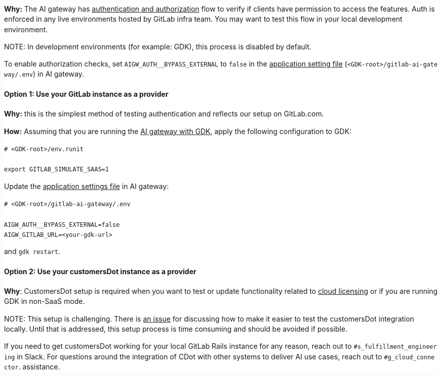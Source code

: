 **Why:** The AI gateway has [authentication and authorization](https://gitlab.com/gitlab-org/modelops/applied-ml/code-suggestions/ai-assist/-/blob/main/docs/auth.md)
flow to verify if clients have permission to access the features. Auth is
enforced in any live environments hosted by GitLab infra team. You may want to
test this flow in your local development environment.

NOTE:
In development environments (for example: GDK), this process is disabled by default.

To enable authorization checks, set `AIGW_AUTH__BYPASS_EXTERNAL` to `false` in the
[application setting file](https://gitlab.com/gitlab-org/modelops/applied-ml/code-suggestions/ai-assist/-/blob/main/docs/application_settings.md)
(`<GDK-root>/gitlab-ai-gateway/.env`) in AI gateway.

#### Option 1: Use your GitLab instance as a provider

**Why:** this is the simplest method of testing authentication and reflects our setup on GitLab.com.

**How:**
Assuming that you are running the [AI gateway with GDK](#required-install-ai-gateway),
apply the following configuration to GDK:

```shell
# <GDK-root>/env.runit

export GITLAB_SIMULATE_SAAS=1
```

Update the [application settings file](https://gitlab.com/gitlab-org/modelops/applied-ml/code-suggestions/ai-assist/-/blob/main/docs/application_settings.md) in AI gateway:

```shell
# <GDK-root>/gitlab-ai-gateway/.env

AIGW_AUTH__BYPASS_EXTERNAL=false
AIGW_GITLAB_URL=<your-gdk-url>
```

and `gdk restart`.

#### Option 2: Use your customersDot instance as a provider

**Why**: CustomersDot setup is required when you want to test or update functionality
related to [cloud licensing](https://about.gitlab.com/pricing/licensing-faq/cloud-licensing/)
or if you are running GDK in non-SaaS mode.

NOTE:
This setup is challenging. There is [an issue](https://gitlab.com/gitlab-org/gitlab/-/issues/463341)
for discussing how to make it easier to test the customersDot integration locally.
Until that is addressed, this setup process is time consuming and should be
avoided if possible.

If you need to get customersDot working for your local GitLab Rails instance for
any reason, reach out to `#s_fulfillment_engineering` in Slack. For questions around the integration of CDot with other systems to deliver AI use cases, reach out to `#g_cloud_connector`.
assistance.
